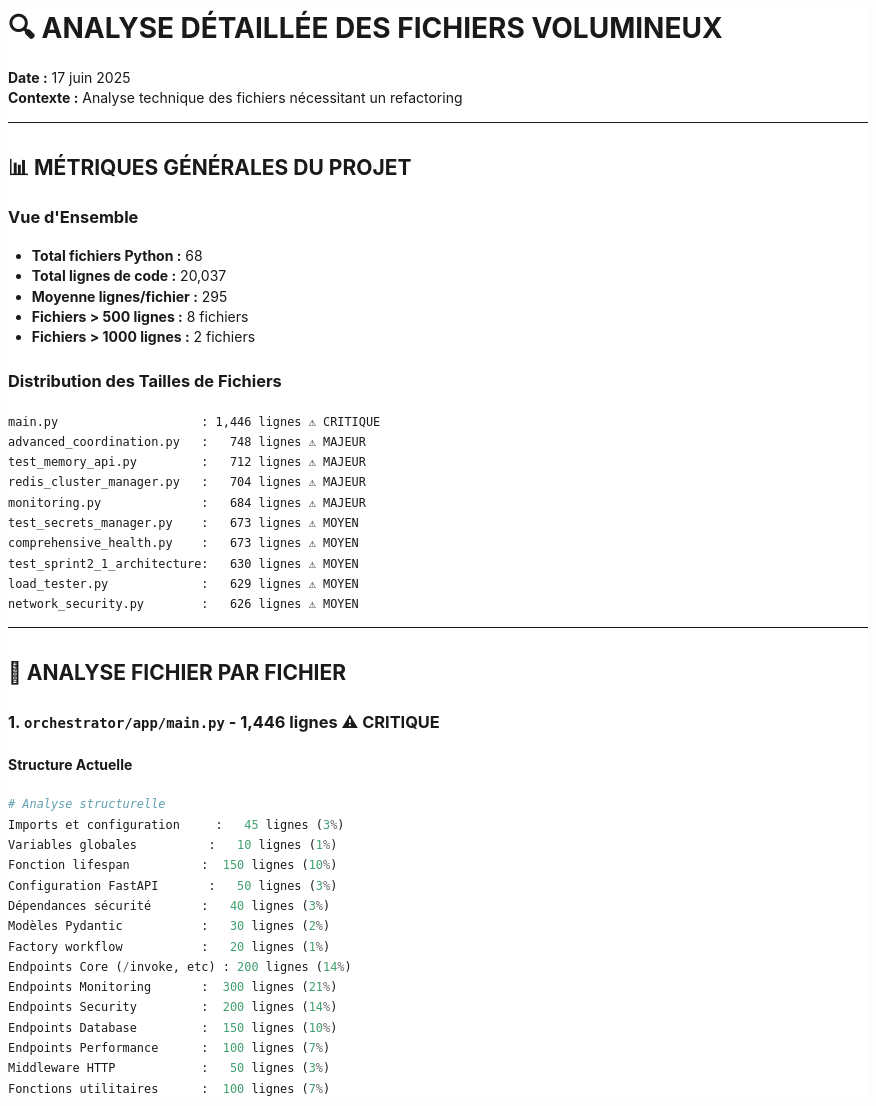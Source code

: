 # 🔍 ANALYSE DÉTAILLÉE DES FICHIERS VOLUMINEUX

**Date :** 17 juin 2025  
**Contexte :** Analyse technique des fichiers nécessitant un refactoring  

---

## 📊 MÉTRIQUES GÉNÉRALES DU PROJET

### Vue d'Ensemble
- **Total fichiers Python :** 68
- **Total lignes de code :** 20,037
- **Moyenne lignes/fichier :** 295
- **Fichiers > 500 lignes :** 8 fichiers
- **Fichiers > 1000 lignes :** 2 fichiers

### Distribution des Tailles de Fichiers
```
main.py                    : 1,446 lignes ⚠️ CRITIQUE
advanced_coordination.py   :   748 lignes ⚠️ MAJEUR  
test_memory_api.py         :   712 lignes ⚠️ MAJEUR
redis_cluster_manager.py   :   704 lignes ⚠️ MAJEUR
monitoring.py              :   684 lignes ⚠️ MAJEUR
test_secrets_manager.py    :   673 lignes ⚠️ MOYEN
comprehensive_health.py    :   673 lignes ⚠️ MOYEN
test_sprint2_1_architecture:   630 lignes ⚠️ MOYEN
load_tester.py             :   629 lignes ⚠️ MOYEN
network_security.py        :   626 lignes ⚠️ MOYEN
```

---

## 🎯 ANALYSE FICHIER PAR FICHIER

### 1. `orchestrator/app/main.py` - 1,446 lignes ⚠️ CRITIQUE

#### Structure Actuelle
```python
# Analyse structurelle
Imports et configuration     :   45 lignes (3%)
Variables globales          :   10 lignes (1%)
Fonction lifespan          :  150 lignes (10%)
Configuration FastAPI       :   50 lignes (3%)
Dépendances sécurité       :   40 lignes (3%)
Modèles Pydantic           :   30 lignes (2%)
Factory workflow           :   20 lignes (1%)
Endpoints Core (/invoke, etc) : 200 lignes (14%)
Endpoints Monitoring       :  300 lignes (21%)
Endpoints Security         :  200 lignes (14%)
Endpoints Database         :  150 lignes (10%)
Endpoints Performance      :  100 lignes (7%)
Middleware HTTP            :   50 lignes (3%)
Fonctions utilitaires      :  100 lignes (7%)
```
